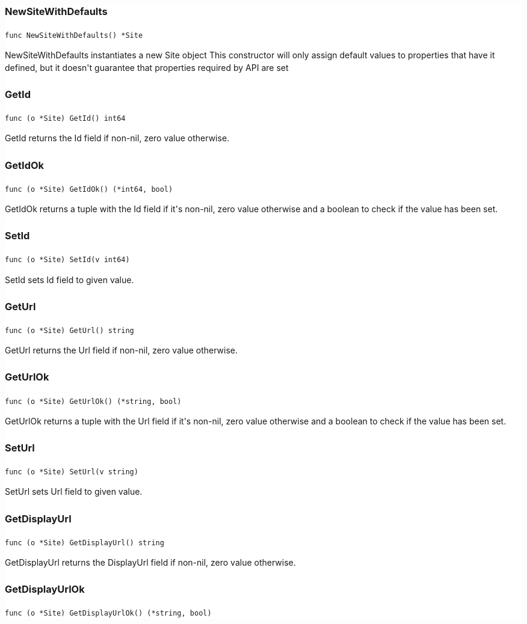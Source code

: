 ### NewSiteWithDefaults

`func NewSiteWithDefaults() *Site`

NewSiteWithDefaults instantiates a new Site object
This constructor will only assign default values to properties that have it defined,
but it doesn't guarantee that properties required by API are set

### GetId

`func (o *Site) GetId() int64`

GetId returns the Id field if non-nil, zero value otherwise.

### GetIdOk

`func (o *Site) GetIdOk() (*int64, bool)`

GetIdOk returns a tuple with the Id field if it's non-nil, zero value otherwise
and a boolean to check if the value has been set.

### SetId

`func (o *Site) SetId(v int64)`

SetId sets Id field to given value.


### GetUrl

`func (o *Site) GetUrl() string`

GetUrl returns the Url field if non-nil, zero value otherwise.

### GetUrlOk

`func (o *Site) GetUrlOk() (*string, bool)`

GetUrlOk returns a tuple with the Url field if it's non-nil, zero value otherwise
and a boolean to check if the value has been set.

### SetUrl

`func (o *Site) SetUrl(v string)`

SetUrl sets Url field to given value.


### GetDisplayUrl

`func (o *Site) GetDisplayUrl() string`

GetDisplayUrl returns the DisplayUrl field if non-nil, zero value otherwise.

### GetDisplayUrlOk

`func (o *Site) GetDisplayUrlOk() (*string, bool)`
